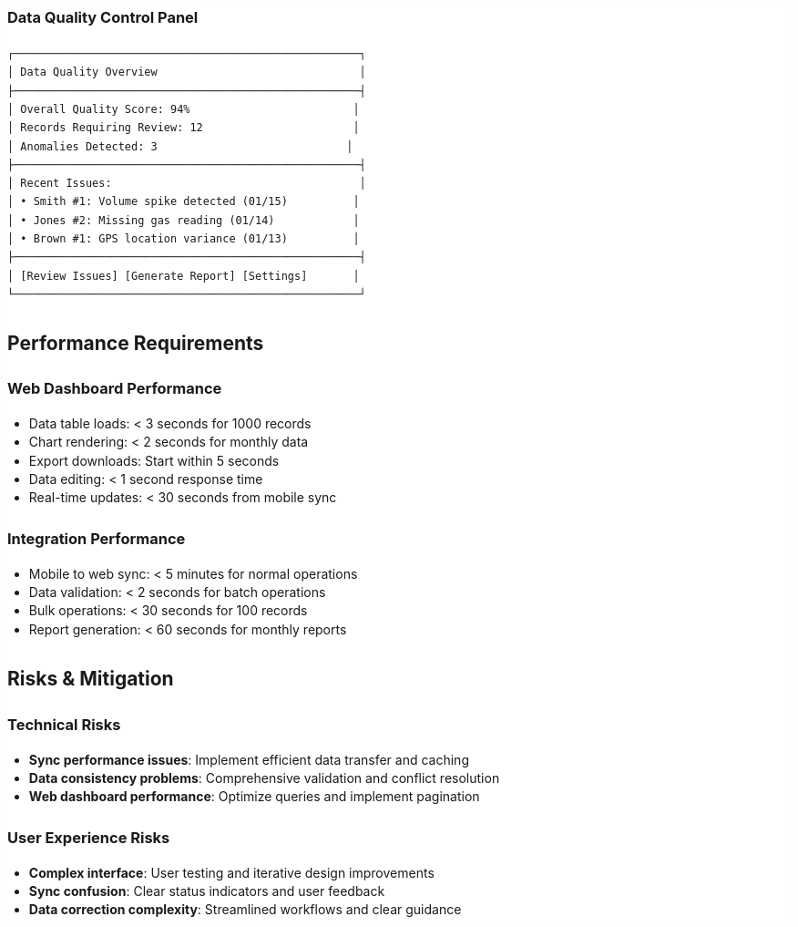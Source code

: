 ### Data Quality Control Panel

```
┌─────────────────────────────────────────────────────┐
│ Data Quality Overview                               │
├─────────────────────────────────────────────────────┤
│ Overall Quality Score: 94%                         │
│ Records Requiring Review: 12                       │
│ Anomalies Detected: 3                             │
├─────────────────────────────────────────────────────┤
│ Recent Issues:                                      │
│ • Smith #1: Volume spike detected (01/15)          │
│ • Jones #2: Missing gas reading (01/14)            │
│ • Brown #1: GPS location variance (01/13)          │
├─────────────────────────────────────────────────────┤
│ [Review Issues] [Generate Report] [Settings]       │
└─────────────────────────────────────────────────────┘
```

## Performance Requirements

### Web Dashboard Performance

- Data table loads: < 3 seconds for 1000 records
- Chart rendering: < 2 seconds for monthly data
- Export downloads: Start within 5 seconds
- Data editing: < 1 second response time
- Real-time updates: < 30 seconds from mobile sync

### Integration Performance

- Mobile to web sync: < 5 minutes for normal operations
- Data validation: < 2 seconds for batch operations
- Bulk operations: < 30 seconds for 100 records
- Report generation: < 60 seconds for monthly reports

## Risks & Mitigation

### Technical Risks

- **Sync performance issues**: Implement efficient data transfer and caching
- **Data consistency problems**: Comprehensive validation and conflict
  resolution
- **Web dashboard performance**: Optimize queries and implement pagination

### User Experience Risks

- **Complex interface**: User testing and iterative design improvements
- **Sync confusion**: Clear status indicators and user feedback
- **Data correction complexity**: Streamlined workflows and clear guidance
